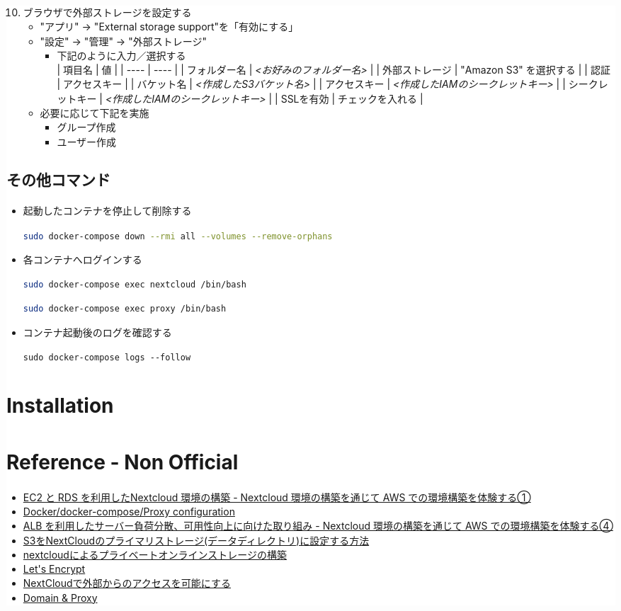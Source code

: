    10. ブラウザで外部ストレージを設定する
       - "アプリ"  →  "External storage support"を「有効にする」
       - "設定"  →  "管理"  →  "外部ストレージ"
         - 下記のように入力／選択する  
            |  項目名          |  値  |
            | ----            | ---- |
            |  フォルダー名     |  _<お好みのフォルダー名>_  |
            |  外部ストレージ   |  "Amazon S3" を選択する |
            |  認証            |  アクセスキー  |
            |  バケット名       |  _<作成したS3バケット名>_  |
            |  アクセスキー     |  _<作成したIAMのシークレットキー>_  |
            |  シークレットキー  |  _<作成したIAMのシークレットキー>_  |
            |  SSLを有効       |  チェックを入れる  |
       - 必要に応じて下記を実施
         - グループ作成
         - ユーザー作成

## その他コマンド
  - 起動したコンテナを停止して削除する
      ```bash
      sudo docker-compose down --rmi all --volumes --remove-orphans
      ```
  - 各コンテナへログインする
      ```bash
      sudo docker-compose exec nextcloud /bin/bash
      ```
      ```bash
      sudo docker-compose exec proxy /bin/bash
      ```
  - コンテナ起動後のログを確認する
      ```
      sudo docker-compose logs --follow
      ```



# Installation
# Reference - Non Official
   - [EC2 と RDS を利用したNextcloud 環境の構築 - Nextcloud 環境の構築を通じて AWS での環境構築を体験する①](https://qiita.com/S_Katz/items/edadf33755c0d834eb46#%E3%83%AD%E3%83%BC%E3%83%89%E3%83%90%E3%83%A9%E3%83%B3%E3%82%B5%E3%83%BC%E3%81%AE%E8%BF%BD%E5%8A%A0)
   - [Docker/docker-compose/Proxy configuration](https://blog.seigo2016.com/blog/h-blxsnew_s)
   - [ALB を利用したサーバー負荷分散、可用性向上に向けた取り組み - Nextcloud 環境の構築を通じて AWS での環境構築を体験する④](https://qiita.com/S_Katz/items/edadf33755c0d834eb46#%E3%81%AF%E3%81%98%E3%82%81%E3%81%AB)
   - [S3をNextCloudのプライマリストレージ(データディレクトリ)に設定する方法](https://qiita.com/myoshimi/items/953119efc90d8c117fd7)
   - [nextcloudによるプライベートオンラインストレージの構築](https://qiita.com/h_amakasu/items/9947d81bc0d3bc18f06d)
   - [Let's Encrypt](https://github.com/nginx-proxy/acme-companion)
   - [NextCloudで外部からのアクセスを可能にする](https://satsumahomeserver.com/blog/293491)
   - [Domain & Proxy](https://linuxfun.org/2022/07/08/nextcloud-dompose-nginx-phpfpm-on-lightsail/)
